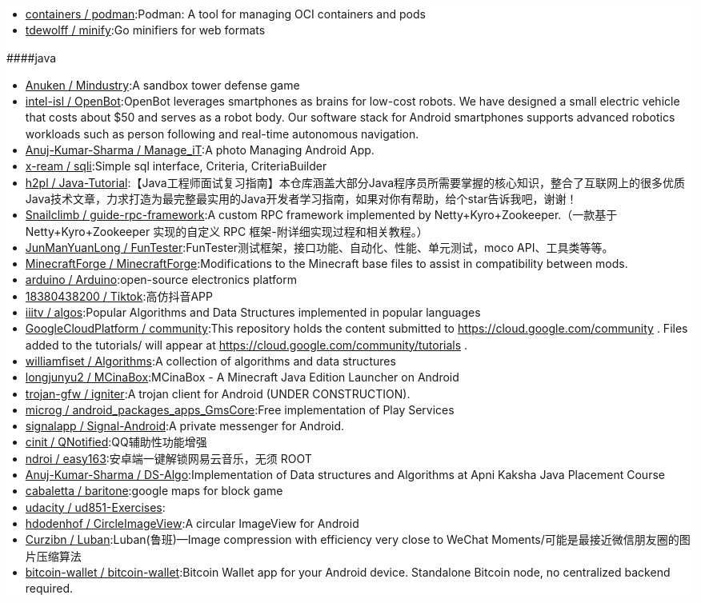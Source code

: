 * [containers / podman](https://github.com/containers/podman):Podman: A tool for managing OCI containers and pods
* [tdewolff / minify](https://github.com/tdewolff/minify):Go minifiers for web formats

####java
* [Anuken / Mindustry](https://github.com/Anuken/Mindustry):A sandbox tower defense game
* [intel-isl / OpenBot](https://github.com/intel-isl/OpenBot):OpenBot leverages smartphones as brains for low-cost robots. We have designed a small electric vehicle that costs about $50 and serves as a robot body. Our software stack for Android smartphones supports advanced robotics workloads such as person following and real-time autonomous navigation.
* [Anuj-Kumar-Sharma / Manage_iT](https://github.com/Anuj-Kumar-Sharma/Manage_iT):A photo Managing Android App.
* [x-ream / sqli](https://github.com/x-ream/sqli):Simple sql interface, Criteria, CriteriaBuilder
* [h2pl / Java-Tutorial](https://github.com/h2pl/Java-Tutorial):【Java工程师面试复习指南】本仓库涵盖大部分Java程序员所需要掌握的核心知识，整合了互联网上的很多优质Java技术文章，力求打造为最完整最实用的Java开发者学习指南，如果对你有帮助，给个star告诉我吧，谢谢！
* [Snailclimb / guide-rpc-framework](https://github.com/Snailclimb/guide-rpc-framework):A custom RPC framework implemented by Netty+Kyro+Zookeeper.（一款基于 Netty+Kyro+Zookeeper 实现的自定义 RPC 框架-附详细实现过程和相关教程。）
* [JunManYuanLong / FunTester](https://github.com/JunManYuanLong/FunTester):FunTester测试框架，接口功能、自动化、性能、单元测试，moco API、工具类等等。
* [MinecraftForge / MinecraftForge](https://github.com/MinecraftForge/MinecraftForge):Modifications to the Minecraft base files to assist in compatibility between mods.
* [arduino / Arduino](https://github.com/arduino/Arduino):open-source electronics platform
* [18380438200 / Tiktok](https://github.com/18380438200/Tiktok):高仿抖音APP
* [iiitv / algos](https://github.com/iiitv/algos):Popular Algorithms and Data Structures implemented in popular languages
* [GoogleCloudPlatform / community](https://github.com/GoogleCloudPlatform/community):This repository holds the content submitted to https://cloud.google.com/community . Files added to the tutorials/ will appear at https://cloud.google.com/community/tutorials .
* [williamfiset / Algorithms](https://github.com/williamfiset/Algorithms):A collection of algorithms and data structures
* [longjunyu2 / MCinaBox](https://github.com/longjunyu2/MCinaBox):MCinaBox - A Minecraft Java Edition Launcher on Android
* [trojan-gfw / igniter](https://github.com/trojan-gfw/igniter):A trojan client for Android (UNDER CONSTRUCTION).
* [microg / android_packages_apps_GmsCore](https://github.com/microg/android_packages_apps_GmsCore):Free implementation of Play Services
* [signalapp / Signal-Android](https://github.com/signalapp/Signal-Android):A private messenger for Android.
* [cinit / QNotified](https://github.com/cinit/QNotified):QQ辅助性功能增强
* [ndroi / easy163](https://github.com/ndroi/easy163):安卓端一键解锁网易云音乐，无须 ROOT
* [Anuj-Kumar-Sharma / DS-Algo](https://github.com/Anuj-Kumar-Sharma/DS-Algo):Implementation of Data structures and Algorithms at Apni Kaksha Java Placement Course
* [cabaletta / baritone](https://github.com/cabaletta/baritone):google maps for block game
* [udacity / ud851-Exercises](https://github.com/udacity/ud851-Exercises):
* [hdodenhof / CircleImageView](https://github.com/hdodenhof/CircleImageView):A circular ImageView for Android
* [Curzibn / Luban](https://github.com/Curzibn/Luban):Luban(鲁班)—Image compression with efficiency very close to WeChat Moments/可能是最接近微信朋友圈的图片压缩算法
* [bitcoin-wallet / bitcoin-wallet](https://github.com/bitcoin-wallet/bitcoin-wallet):Bitcoin Wallet app for your Android device. Standalone Bitcoin node, no centralized backend required.
